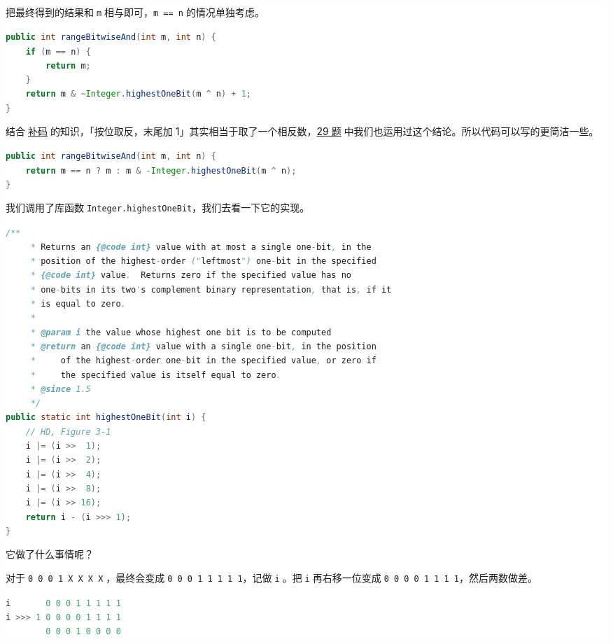 把最终得到的结果和 `m` 相与即可，`m == n` 的情况单独考虑。

```java
public int rangeBitwiseAnd(int m, int n) {
    if (m == n) {
        return m;
    }
    return m & ~Integer.highestOneBit(m ^ n) + 1;
}
```

结合 [补码](https://zhuanlan.zhihu.com/p/67227136) 的知识，「按位取反，末尾加 1」其实相当于取了一个相反数，[29 题](https://leetcode.wang/leetCode-29-Divide-Two-Integers.htmlhttps://leetcode.wang/leetCode-29-Divide-Two-Integers.html) 中我们也运用过这个结论。所以代码可以写的更简洁一些。

```java
public int rangeBitwiseAnd(int m, int n) {
    return m == n ? m : m & -Integer.highestOneBit(m ^ n);
}
```

我们调用了库函数 `Integer.highestOneBit`，我们去看一下它的实现。

```java
/**
     * Returns an {@code int} value with at most a single one-bit, in the
     * position of the highest-order ("leftmost") one-bit in the specified
     * {@code int} value.  Returns zero if the specified value has no
     * one-bits in its two's complement binary representation, that is, if it
     * is equal to zero.
     *
     * @param i the value whose highest one bit is to be computed
     * @return an {@code int} value with a single one-bit, in the position
     *     of the highest-order one-bit in the specified value, or zero if
     *     the specified value is itself equal to zero.
     * @since 1.5
     */
public static int highestOneBit(int i) {
    // HD, Figure 3-1
    i |= (i >>  1);
    i |= (i >>  2);
    i |= (i >>  4);
    i |= (i >>  8);
    i |= (i >> 16);
    return i - (i >>> 1);
}
```

它做了什么事情呢？

对于 `0 0 0 1 X X X X` ，最终会变成 `0 0 0 1 1 1 1 1`，记做 `i` 。把 `i` 再右移一位变成 `0 0 0 0 1 1 1 1`，然后两数做差。

```java
i       0 0 0 1 1 1 1 1
i >>> 1 0 0 0 0 1 1 1 1   
        0 0 0 1 0 0 0 0
```
